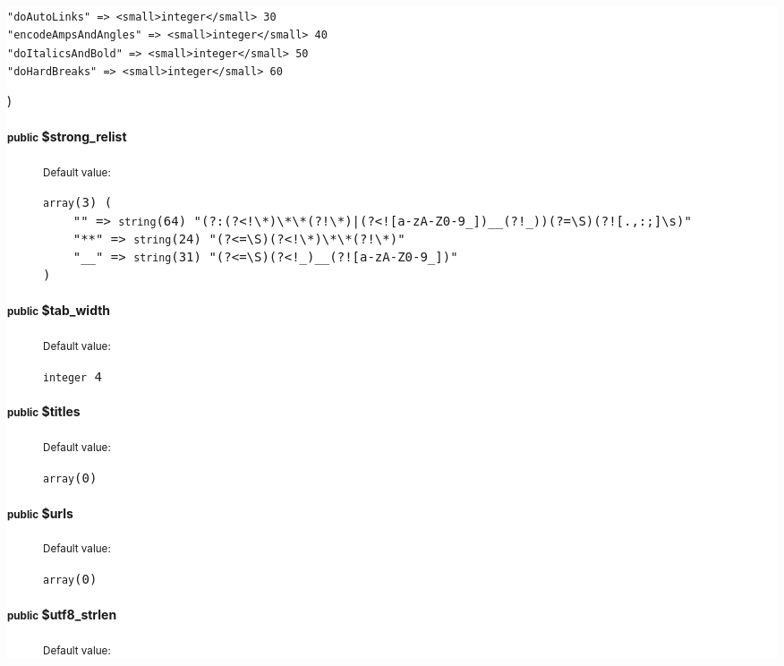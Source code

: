     "doAutoLinks" => <small>integer</small> 30
    "encodeAmpsAndAngles" => <small>integer</small> 40
    "doItalicsAndBold" => <small>integer</small> 50
    "doHardBreaks" => <small>integer</small> 60
)</span></pre></dd>
<dt>
<h4 id='property-strong_relist'><small>public</small>  <span class='blue'></span> $strong_relist</h4>
</dt>
<dd>
 </dd>
<dd>
 </dd>
<dd>
<small>Default value:</small>
<br />
 <pre class="debug"><small>array</small><span>(3)</span> <span>(
    "" => <small>string</small><span>(64)</span> "(?:(?&lt;!\*)\*\*(?!\*)|(?&lt;![a-zA-Z0-9_])__(?!_))(?=\S)(?![.,:;]\s)"
    "**" => <small>string</small><span>(24)</span> "(?&lt;=\S)(?&lt;!\*)\*\*(?!\*)"
    "__" => <small>string</small><span>(31)</span> "(?&lt;=\S)(?&lt;!_)__(?![a-zA-Z0-9_])"
)</span></pre></dd>
<dt>
<h4 id='property-tab_width'><small>public</small>  <span class='blue'></span> $tab_width</h4>
</dt>
<dd>
 </dd>
<dd>
 </dd>
<dd>
<small>Default value:</small>
<br />
 <pre class="debug"><small>integer</small> 4</pre></dd>
<dt>
<h4 id='property-titles'><small>public</small>  <span class='blue'></span> $titles</h4>
</dt>
<dd>
 </dd>
<dd>
 </dd>
<dd>
<small>Default value:</small>
<br />
 <pre class="debug"><small>array</small><span>(0)</span> </pre></dd>
<dt>
<h4 id='property-urls'><small>public</small>  <span class='blue'></span> $urls</h4>
</dt>
<dd>
 </dd>
<dd>
 </dd>
<dd>
<small>Default value:</small>
<br />
 <pre class="debug"><small>array</small><span>(0)</span> </pre></dd>
<dt>
<h4 id='property-utf8_strlen'><small>public</small>  <span class='blue'></span> $utf8_strlen</h4>
</dt>
<dd>
 </dd>
<dd>
 </dd>
<dd>
<small>Default value:</small>